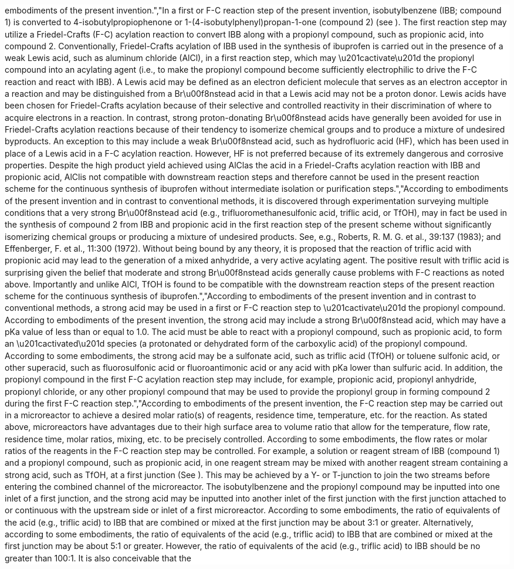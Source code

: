 embodiments of the present invention.","In a first or F-C reaction step of the present invention, isobutylbenzene (IBB; compound 1) is converted to 4-isobutylpropiophenone or 1-(4-isobutylphenyl)propan-1-one (compound 2) (see ). The first reaction step may utilize a Friedel-Crafts (F-C) acylation reaction to convert IBB along with a propionyl compound, such as propionic acid, into compound 2. Conventionally, Friedel-Crafts acylation of IBB used in the synthesis of ibuprofen is carried out in the presence of a weak Lewis acid, such as aluminum chloride (AlCl), in a first reaction step, which may \u201cactivate\u201d the propionyl compound into an acylating agent (i.e., to make the propionyl compound become sufficiently electrophilic to drive the F-C reaction and react with IBB). A Lewis acid may be defined as an electron deficient molecule that serves as an electron acceptor in a reaction and may be distinguished from a Br\u00f8nstead acid in that a Lewis acid may not be a proton donor. Lewis acids have been chosen for Friedel-Crafts acylation because of their selective and controlled reactivity in their discrimination of where to acquire electrons in a reaction. In contrast, strong proton-donating Br\u00f8nstead acids have generally been avoided for use in Friedel-Crafts acylation reactions because of their tendency to isomerize chemical groups and to produce a mixture of undesired byproducts. An exception to this may include a weak Br\u00f8nstead acid, such as hydrofluoric acid (HF), which has been used in place of a Lewis acid in a F-C acylation reaction. However, HF is not preferred because of its extremely dangerous and corrosive properties. Despite the high product yield achieved using AlClas the acid in a Friedel-Crafts acylation reaction with IBB and propionic acid, AlClis not compatible with downstream reaction steps and therefore cannot be used in the present reaction scheme for the continuous synthesis of ibuprofen without intermediate isolation or purification steps.","According to embodiments of the present invention and in contrast to conventional methods, it is discovered through experimentation surveying multiple conditions that a very strong Br\u00f8nstead acid (e.g., trifluoromethanesulfonic acid, triflic acid, or TfOH), may in fact be used in the synthesis of compound 2 from IBB and propionic acid in the first reaction step of the present scheme without significantly isomerizing chemical groups or producing a mixture of undesired products. See, e.g., Roberts, R. M. G. et al., 39:137 (1983); and Effenberger, F. et al., 11:300 (1972). Without being bound by any theory, it is proposed that the reaction of triflic acid with propionic acid may lead to the generation of a mixed anhydride, a very active acylating agent. The positive result with triflic acid is surprising given the belief that moderate and strong Br\u00f8nstead acids generally cause problems with F-C reactions as noted above. Importantly and unlike AlCl, TfOH is found to be compatible with the downstream reaction steps of the present reaction scheme for the continuous synthesis of ibuprofen.","According to embodiments of the present invention and in contrast to conventional methods, a strong acid may be used in a first or F-C reaction step to \u201cactivate\u201d the propionyl compound. According to embodiments of the present invention, the strong acid may include a strong Br\u00f8nstead acid, which may have a pKa value of less than or equal to 1.0. The acid must be able to react with a propionyl compound, such as propionic acid, to form an \u201cactivated\u201d species (a protonated or dehydrated form of the carboxylic acid) of the propionyl compound. According to some embodiments, the strong acid may be a sulfonate acid, such as triflic acid (TfOH) or toluene sulfonic acid, or other superacid, such as fluorosulfonic acid or fluoroantimonic acid or any acid with pKa lower than sulfuric acid. In addition, the propionyl compound in the first F-C acylation reaction step may include, for example, propionic acid, propionyl anhydride, propionyl chloride, or any other propionyl compound that may be used to provide the propionyl group in forming compound 2 during the first F-C reaction step.","According to embodiments of the present invention, the F-C reaction step may be carried out in a microreactor to achieve a desired molar ratio(s) of reagents, residence time, temperature, etc. for the reaction. As stated above, microreactors have advantages due to their high surface area to volume ratio that allow for the temperature, flow rate, residence time, molar ratios, mixing, etc. to be precisely controlled. According to some embodiments, the flow rates or molar ratios of the reagents in the F-C reaction step may be controlled. For example, a solution or reagent stream of IBB (compound 1) and a propionyl compound, such as propionic acid, in one reagent stream may be mixed with another reagent stream containing a strong acid, such as TfOH, at a first junction (See ). This may be achieved by a Y- or T-junction to join the two streams before entering the combined channel of the microreactor. The isobutylbenzene and the propionyl compound may be inputted into one inlet of a first junction, and the strong acid may be inputted into another inlet of the first junction with the first junction attached to or continuous with the upstream side or inlet of a first microreactor. According to some embodiments, the ratio of equivalents of the acid (e.g., triflic acid) to IBB that are combined or mixed at the first junction may be about 3:1 or greater. Alternatively, according to some embodiments, the ratio of equivalents of the acid (e.g., triflic acid) to IBB that are combined or mixed at the first junction may be about 5:1 or greater. However, the ratio of equivalents of the acid (e.g., triflic acid) to IBB should be no greater than 100:1. It is also conceivable that the